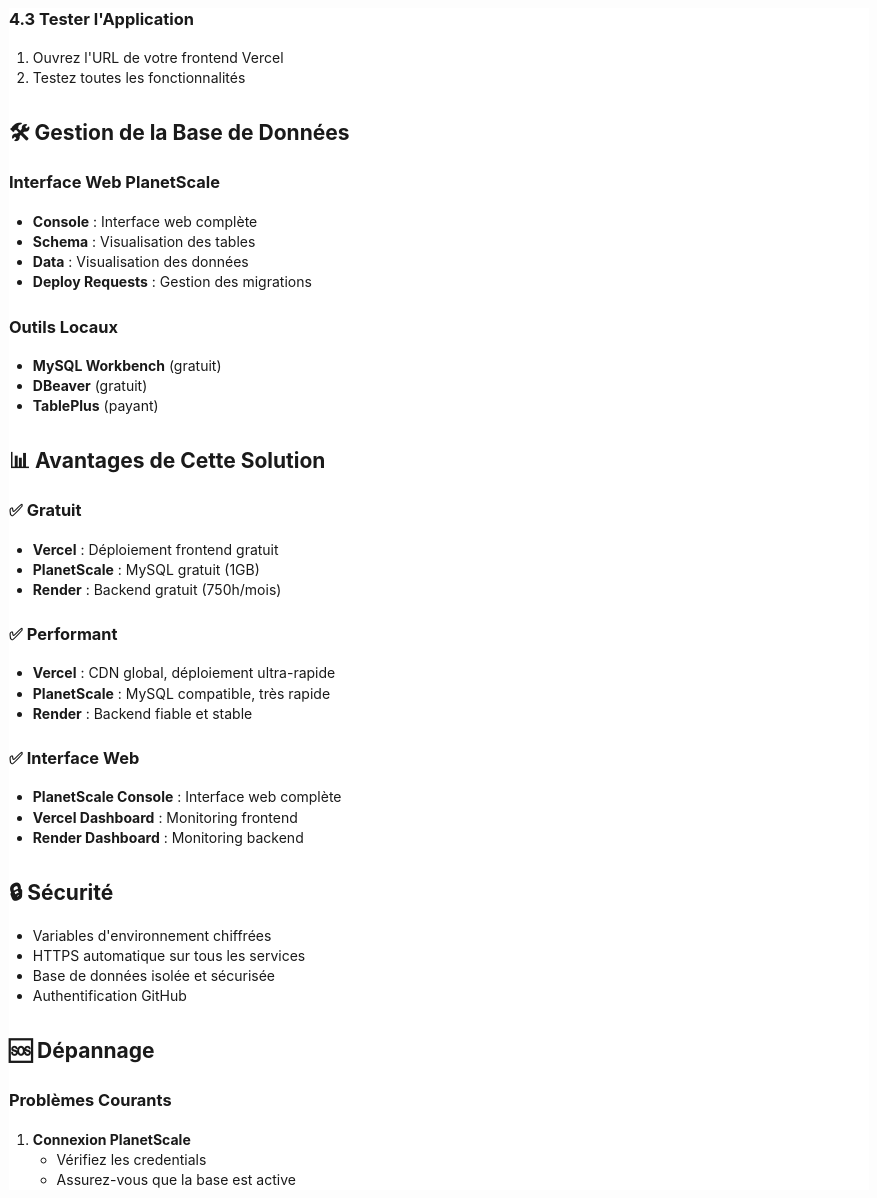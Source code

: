 ### 4.3 Tester l'Application
1. Ouvrez l'URL de votre frontend Vercel
2. Testez toutes les fonctionnalités

## 🛠️ Gestion de la Base de Données

### Interface Web PlanetScale
- **Console** : Interface web complète
- **Schema** : Visualisation des tables
- **Data** : Visualisation des données
- **Deploy Requests** : Gestion des migrations

### Outils Locaux
- **MySQL Workbench** (gratuit)
- **DBeaver** (gratuit)
- **TablePlus** (payant)

## 📊 Avantages de Cette Solution

### ✅ Gratuit
- **Vercel** : Déploiement frontend gratuit
- **PlanetScale** : MySQL gratuit (1GB)
- **Render** : Backend gratuit (750h/mois)

### ✅ Performant
- **Vercel** : CDN global, déploiement ultra-rapide
- **PlanetScale** : MySQL compatible, très rapide
- **Render** : Backend fiable et stable

### ✅ Interface Web
- **PlanetScale Console** : Interface web complète
- **Vercel Dashboard** : Monitoring frontend
- **Render Dashboard** : Monitoring backend

## 🔒 Sécurité

- Variables d'environnement chiffrées
- HTTPS automatique sur tous les services
- Base de données isolée et sécurisée
- Authentification GitHub

## 🆘 Dépannage

### Problèmes Courants

1. **Connexion PlanetScale**
   - Vérifiez les credentials
   - Assurez-vous que la base est active
